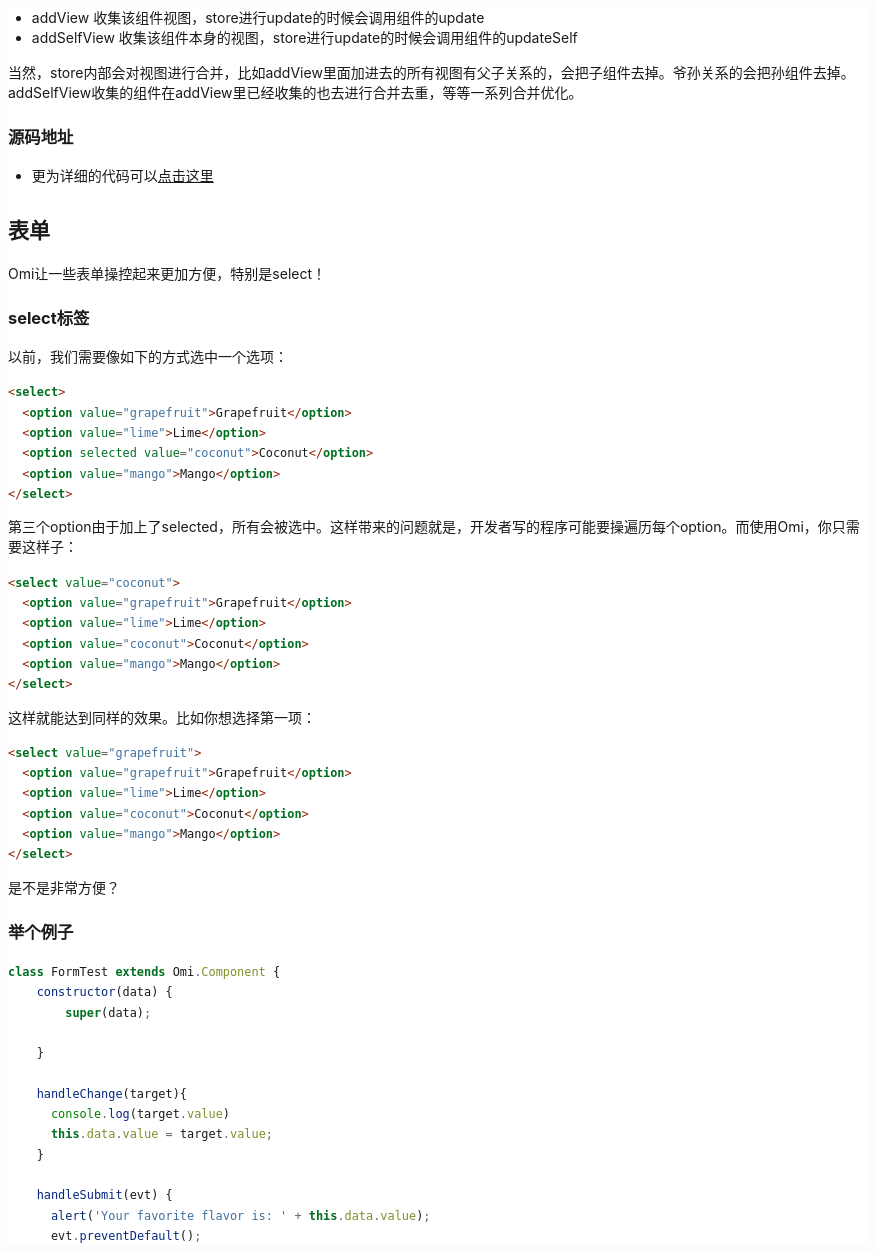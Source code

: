 * addView 收集该组件视图，store进行update的时候会调用组件的update
* addSelfView 收集该组件本身的视图，store进行update的时候会调用组件的updateSelf

当然，store内部会对视图进行合并，比如addView里面加进去的所有视图有父子关系的，会把子组件去掉。爷孙关系的会把孙组件去掉。addSelfView收集的组件在addView里已经收集的也去进行合并去重，等等一系列合并优化。

### 源码地址

* 更为详细的代码可以[点击这里](https://github.com/AlloyTeam/omi/tree/master/example/todo-store)

## 表单

Omi让一些表单操控起来更加方便，特别是select！

### select标签

以前，我们需要像如下的方式选中一个选项：

```html
<select>
  <option value="grapefruit">Grapefruit</option>
  <option value="lime">Lime</option>
  <option selected value="coconut">Coconut</option>
  <option value="mango">Mango</option>
</select>
```

第三个option由于加上了selected，所有会被选中。这样带来的问题就是，开发者写的程序可能要操遍历每个option。而使用Omi，你只需要这样子：

```html
<select value="coconut">
  <option value="grapefruit">Grapefruit</option>
  <option value="lime">Lime</option>
  <option value="coconut">Coconut</option>
  <option value="mango">Mango</option>
</select>
```

这样就能达到同样的效果。比如你想选择第一项：

```html
<select value="grapefruit">
  <option value="grapefruit">Grapefruit</option>
  <option value="lime">Lime</option>
  <option value="coconut">Coconut</option>
  <option value="mango">Mango</option>
</select>
```

是不是非常方便？

###  举个例子

```js
class FormTest extends Omi.Component {
    constructor(data) {
        super(data);
       
    }

    handleChange(target){
      console.log(target.value)
      this.data.value = target.value;
    }

    handleSubmit(evt) {
      alert('Your favorite flavor is: ' + this.data.value);
      evt.preventDefault();
```